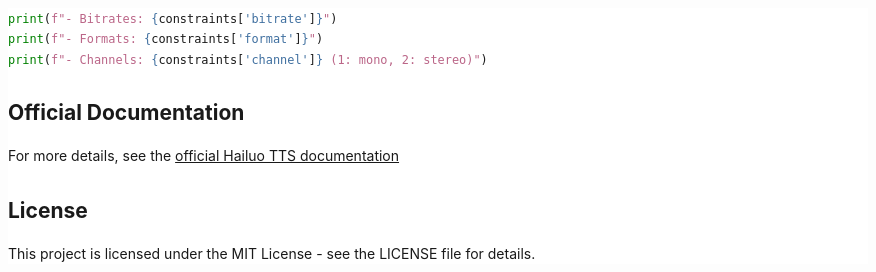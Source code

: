 ```python
print(f"- Bitrates: {constraints['bitrate']}")
print(f"- Formats: {constraints['format']}")
print(f"- Channels: {constraints['channel']} (1: mono, 2: stereo)")
```

## Official Documentation

For more details, see the [official Hailuo TTS documentation](https://intl.minimaxi.com/document/T2A%20V2?key=66719005a427f0c8a5701643)

## License

This project is licensed under the MIT License - see the LICENSE file for details.
